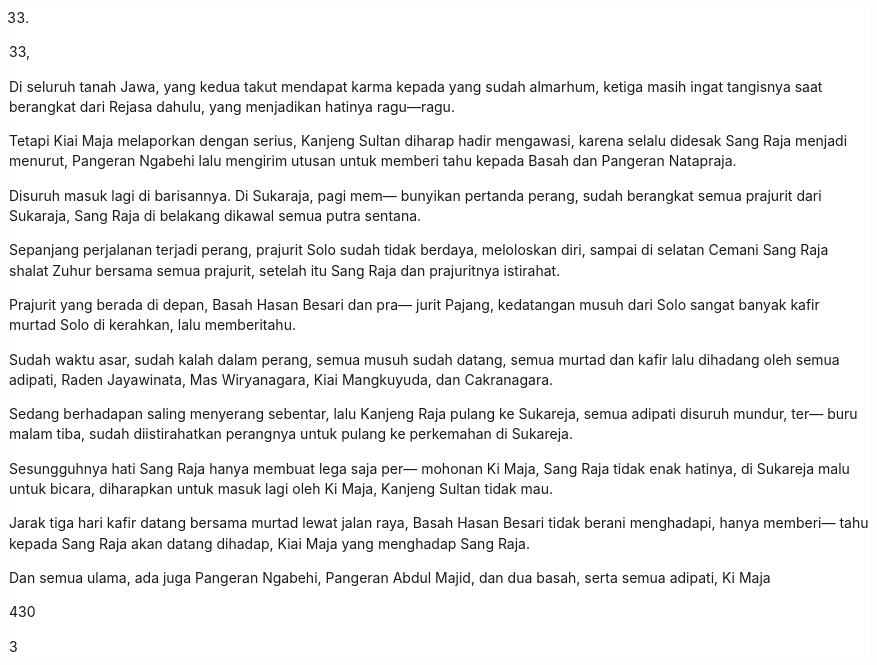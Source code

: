33.

33,

Di seluruh tanah Jawa, yang kedua takut mendapat karma
kepada yang sudah almarhum, ketiga masih ingat tangisnya
saat berangkat dari Rejasa dahulu, yang menjadikan hatinya
ragu—ragu.

Tetapi Kiai Maja melaporkan dengan serius, Kanjeng Sultan
diharap hadir mengawasi, karena selalu didesak Sang Raja
menjadi menurut, Pangeran Ngabehi lalu mengirim utusan
untuk memberi tahu kepada Basah dan Pangeran Natapraja.

Disuruh masuk lagi di barisannya. Di Sukaraja, pagi mem—
bunyikan pertanda perang, sudah berangkat semua prajurit
dari Sukaraja, Sang Raja di belakang dikawal semua putra
sentana.

Sepanjang perjalanan terjadi perang, prajurit Solo sudah tidak
berdaya, meloloskan diri, sampai di selatan Cemani Sang Raja
shalat Zuhur bersama semua prajurit, setelah itu Sang Raja
dan prajuritnya istirahat.

Prajurit yang berada di depan, Basah Hasan Besari dan pra—
jurit Pajang, kedatangan musuh dari Solo sangat banyak kafir
murtad Solo di kerahkan, lalu memberitahu.

Sudah waktu asar, sudah kalah dalam perang, semua musuh
sudah datang, semua murtad dan kafir lalu dihadang oleh
semua adipati, Raden Jayawinata, Mas Wiryanagara, Kiai
Mangkuyuda, dan Cakranagara.

Sedang berhadapan saling menyerang sebentar, lalu Kanjeng
Raja pulang ke Sukareja, semua adipati disuruh mundur, ter—
buru malam tiba, sudah diistirahatkan perangnya untuk pulang
ke perkemahan di Sukareja.

Sesungguhnya hati Sang Raja hanya membuat lega saja per—
mohonan Ki Maja, Sang Raja tidak enak hatinya, di Sukareja
malu untuk bicara, diharapkan untuk masuk lagi oleh Ki Maja,
Kanjeng Sultan tidak mau.

Jarak tiga hari kafir datang bersama murtad lewat jalan raya,
Basah Hasan Besari tidak berani menghadapi, hanya memberi—
tahu kepada Sang Raja akan datang dihadap, Kiai Maja yang
menghadap Sang Raja.

Dan semua ulama, ada juga Pangeran Ngabehi, Pangeran
Abdul Majid, dan dua basah, serta semua adipati, Ki Maja

430

 

 



3
